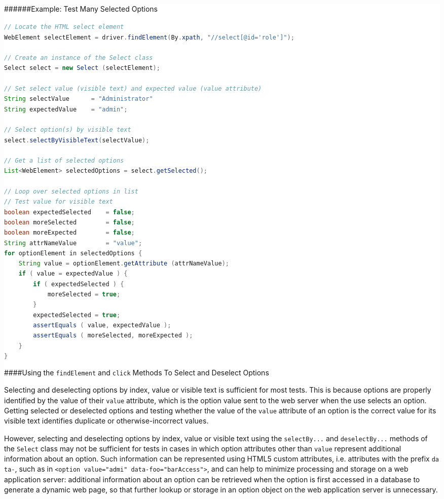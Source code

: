 ######Example: Test Many Selected Options

```java
// Locate the HTML select element
WebElement selectElement = driver.findElement(By.xpath, "//select[@id='role']");

// Create an instance of the Select class
Select select = new Select (selectElement);

// Set select value (visible text) and expected value (value attribute)
String selectValue		= "Administrator"
String expectedValue 	= "admin";

// Select option(s) by visible text
select.selectByVisibleText(selectValue);

// Get a list of selected options
List<WebElement> selectedOptions = select.getSelected();

// Loop over selected options in list
// Test value for visible text
boolean expectedSelected 	= false;
boolean moreSelected		= false;	
boolean moreExpected		= false;		
String attrNameValue 		= "value";
for optionElement in selectedOptions {
	String value = optionElement.getAttribute (attrNameValue);
	if ( value = expectedValue ) {
		if ( expectedSelected ) {
			moreSelected = true;
		}
		expectedSelected = true;
		assertEquals ( value, expectedValue );
		assertEquals ( moreSelected, moreExpected );
	}
}
```



####Using the `findElement` and `click`  Methods To Select and Deselect Options 

Selecting and deselecting options by index, value or visible text is sufficient for most tests.  This is because options are properly identified by the value of their `value` attribute, which is the option value sent to the web server when the use selects an option.  Getting selected or deselected options and testing whether the value of the `value` attribute of an option is the correct value for its visible text identifies duplicate or otherwise-incorrect values.  

However, selecting and deselecting options by index, value or visible text using the `selectBy...` and `deselectBy...` methods of the `Select` class may not be sufficient for tests in cases in which option attributes other than `value` represent additional information about an option.  Such information can be represented using HTML5 custom attributes, i.e. attributes with the prefix `data-`, such as in `<option value="admi" data-foo="barAccess">`, and can help to minimize processing and storage on a web application server: additional information about an option can be retrieved when the option is first accessed in a database to generate a dynamic web page, so that further lookup or storage in an option object on the web application server is unnecessary. 
	